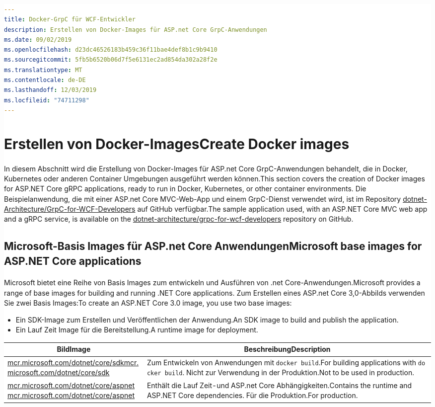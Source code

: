 ```yaml
---
title: Docker-GrpC für WCF-Entwickler
description: Erstellen von Docker-Images für ASP.net Core GrpC-Anwendungen
ms.date: 09/02/2019
ms.openlocfilehash: d23dc46526183b459c36f11bae4def8b1c9b9410
ms.sourcegitcommit: 5fb5b6520b06d7f5e6131ec2ad854da302a28f2e
ms.translationtype: MT
ms.contentlocale: de-DE
ms.lasthandoff: 12/03/2019
ms.locfileid: "74711298"
---
```

# <a name="create-docker-images"></a><span data-ttu-id="fd20b-103">Erstellen von Docker-Images</span><span class="sxs-lookup"><span data-stu-id="fd20b-103">Create Docker images</span></span>

<span data-ttu-id="fd20b-104">In diesem Abschnitt wird die Erstellung von Docker-Images für ASP.net Core GrpC-Anwendungen behandelt, die in Docker, Kubernetes oder anderen Container Umgebungen ausgeführt werden können.</span><span class="sxs-lookup"><span data-stu-id="fd20b-104">This section covers the creation of Docker images for ASP.NET Core gRPC applications, ready to run in Docker, Kubernetes, or other container environments.</span></span> <span data-ttu-id="fd20b-105">Die Beispielanwendung, die mit einer ASP.net Core MVC-Web-App und einem GrpC-Dienst verwendet wird, ist im Repository [dotnet-Architecture/GrpC-for-WCF-Developers](https://github.com/dotnet-architecture/grpc-for-wcf-developers/tree/master/KubernetesSample) auf GitHub verfügbar.</span><span class="sxs-lookup"><span data-stu-id="fd20b-105">The sample application used, with an ASP.NET Core MVC web app and a gRPC service, is available on the [dotnet-architecture/grpc-for-wcf-developers](https://github.com/dotnet-architecture/grpc-for-wcf-developers/tree/master/KubernetesSample) repository on GitHub.</span></span>

## <a name="microsoft-base-images-for-aspnet-core-applications"></a><span data-ttu-id="fd20b-106">Microsoft-Basis Images für ASP.net Core Anwendungen</span><span class="sxs-lookup"><span data-stu-id="fd20b-106">Microsoft base images for ASP.NET Core applications</span></span>

<span data-ttu-id="fd20b-107">Microsoft bietet eine Reihe von Basis Images zum entwickeln und Ausführen von .net Core-Anwendungen.</span><span class="sxs-lookup"><span data-stu-id="fd20b-107">Microsoft provides a range of base images for building and running .NET Core applications.</span></span> <span data-ttu-id="fd20b-108">Zum Erstellen eines ASP.net Core 3,0-Abbilds verwenden Sie zwei Basis Images:</span><span class="sxs-lookup"><span data-stu-id="fd20b-108">To create an ASP.NET Core 3.0 image, you use two base images:</span></span> 

- <span data-ttu-id="fd20b-109">Ein SDK-Image zum Erstellen und Veröffentlichen der Anwendung.</span><span class="sxs-lookup"><span data-stu-id="fd20b-109">An SDK image to build and publish the application.</span></span>
- <span data-ttu-id="fd20b-110">Ein Lauf Zeit Image für die Bereitstellung.</span><span class="sxs-lookup"><span data-stu-id="fd20b-110">A runtime image for deployment.</span></span>

| <span data-ttu-id="fd20b-111">Bild</span><span class="sxs-lookup"><span data-stu-id="fd20b-111">Image</span></span> | <span data-ttu-id="fd20b-112">Beschreibung</span><span class="sxs-lookup"><span data-stu-id="fd20b-112">Description</span></span> |
| ----- | ----------- |
| [<span data-ttu-id="fd20b-113">mcr.microsoft.com/dotnet/core/sdk</span><span class="sxs-lookup"><span data-stu-id="fd20b-113">mcr.microsoft.com/dotnet/core/sdk</span></span>](https://hub.docker.com/_/microsoft-dotnet-core-sdk/) | <span data-ttu-id="fd20b-114">Zum Entwickeln von Anwendungen mit `docker build`.</span><span class="sxs-lookup"><span data-stu-id="fd20b-114">For building applications with `docker build`.</span></span> <span data-ttu-id="fd20b-115">Nicht zur Verwendung in der Produktion.</span><span class="sxs-lookup"><span data-stu-id="fd20b-115">Not to be used in production.</span></span> |
| [<span data-ttu-id="fd20b-116">mcr.microsoft.com/dotnet/core/aspnet</span><span class="sxs-lookup"><span data-stu-id="fd20b-116">mcr.microsoft.com/dotnet/core/aspnet</span></span>](https://hub.docker.com/_/microsoft-dotnet-core-aspnet/) | <span data-ttu-id="fd20b-117">Enthält die Lauf Zeit-und ASP.net Core Abhängigkeiten.</span><span class="sxs-lookup"><span data-stu-id="fd20b-117">Contains the runtime and ASP.NET Core dependencies.</span></span> <span data-ttu-id="fd20b-118">Für die Produktion.</span><span class="sxs-lookup"><span data-stu-id="fd20b-118">For production.</span></span> |
